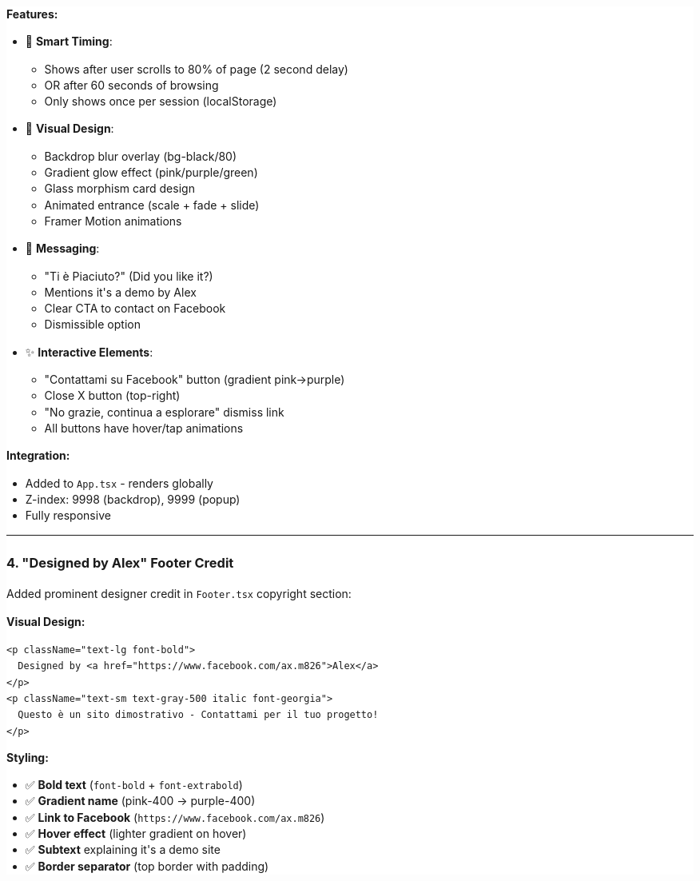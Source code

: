 **Features:**

- 🎯 **Smart Timing**:

  - Shows after user scrolls to 80% of page (2 second delay)
  - OR after 60 seconds of browsing
  - Only shows once per session (localStorage)

- 🎨 **Visual Design**:

  - Backdrop blur overlay (bg-black/80)
  - Gradient glow effect (pink/purple/green)
  - Glass morphism card design
  - Animated entrance (scale + fade + slide)
  - Framer Motion animations

- 💬 **Messaging**:

  - "Ti è Piaciuto?" (Did you like it?)
  - Mentions it's a demo by Alex
  - Clear CTA to contact on Facebook
  - Dismissible option

- ✨ **Interactive Elements**:
  - "Contattami su Facebook" button (gradient pink→purple)
  - Close X button (top-right)
  - "No grazie, continua a esplorare" dismiss link
  - All buttons have hover/tap animations

**Integration:**

- Added to `App.tsx` - renders globally
- Z-index: 9998 (backdrop), 9999 (popup)
- Fully responsive

---

### 4. **"Designed by Alex" Footer Credit**

Added prominent designer credit in `Footer.tsx` copyright section:

**Visual Design:**

```tsx
<p className="text-lg font-bold">
  Designed by <a href="https://www.facebook.com/ax.m826">Alex</a>
</p>
<p className="text-sm text-gray-500 italic font-georgia">
  Questo è un sito dimostrativo - Contattami per il tuo progetto!
</p>
```

**Styling:**

- ✅ **Bold text** (`font-bold` + `font-extrabold`)
- ✅ **Gradient name** (pink-400 → purple-400)
- ✅ **Link to Facebook** (`https://www.facebook.com/ax.m826`)
- ✅ **Hover effect** (lighter gradient on hover)
- ✅ **Subtext** explaining it's a demo site
- ✅ **Border separator** (top border with padding)
